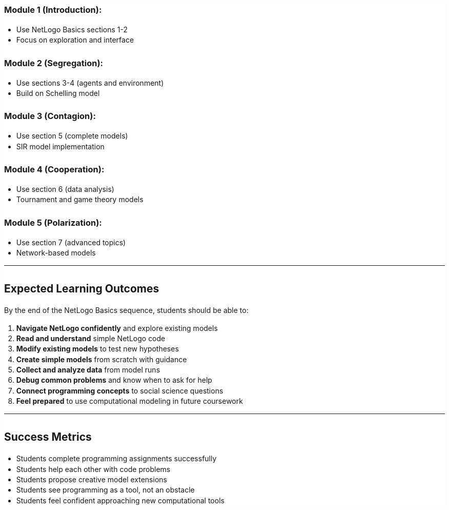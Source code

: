 ### Module 1 (Introduction): 
- Use NetLogo Basics sections 1-2
- Focus on exploration and interface

### Module 2 (Segregation):
- Use sections 3-4 (agents and environment)
- Build on Schelling model

### Module 3 (Contagion):
- Use section 5 (complete models)
- SIR model implementation

### Module 4 (Cooperation):
- Use section 6 (data analysis)
- Tournament and game theory models

### Module 5 (Polarization):
- Use section 7 (advanced topics)
- Network-based models

---

## Expected Learning Outcomes

By the end of the NetLogo Basics sequence, students should be able to:

1. **Navigate NetLogo confidently** and explore existing models
2. **Read and understand** simple NetLogo code
3. **Modify existing models** to test new hypotheses
4. **Create simple models** from scratch with guidance
5. **Collect and analyze data** from model runs
6. **Debug common problems** and know when to ask for help
7. **Connect programming concepts** to social science questions
8. **Feel prepared** to use computational modeling in future coursework

---

## Success Metrics

- Students complete programming assignments successfully
- Students help each other with code problems
- Students propose creative model extensions
- Students see programming as a tool, not an obstacle
- Students feel confident approaching new computational tools
